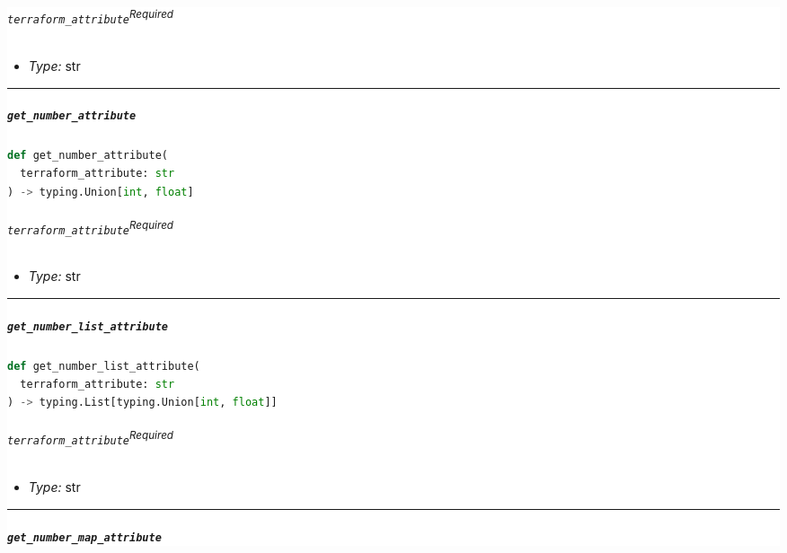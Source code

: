 ###### `terraform_attribute`<sup>Required</sup> <a name="terraform_attribute" id="@cdktf/provider-upcloud.dataUpcloudLoadBalancerDnsChallengeDomain.DataUpcloudLoadBalancerDnsChallengeDomain.getListAttribute.parameter.terraformAttribute"></a>

- *Type:* str

---

##### `get_number_attribute` <a name="get_number_attribute" id="@cdktf/provider-upcloud.dataUpcloudLoadBalancerDnsChallengeDomain.DataUpcloudLoadBalancerDnsChallengeDomain.getNumberAttribute"></a>

```python
def get_number_attribute(
  terraform_attribute: str
) -> typing.Union[int, float]
```

###### `terraform_attribute`<sup>Required</sup> <a name="terraform_attribute" id="@cdktf/provider-upcloud.dataUpcloudLoadBalancerDnsChallengeDomain.DataUpcloudLoadBalancerDnsChallengeDomain.getNumberAttribute.parameter.terraformAttribute"></a>

- *Type:* str

---

##### `get_number_list_attribute` <a name="get_number_list_attribute" id="@cdktf/provider-upcloud.dataUpcloudLoadBalancerDnsChallengeDomain.DataUpcloudLoadBalancerDnsChallengeDomain.getNumberListAttribute"></a>

```python
def get_number_list_attribute(
  terraform_attribute: str
) -> typing.List[typing.Union[int, float]]
```

###### `terraform_attribute`<sup>Required</sup> <a name="terraform_attribute" id="@cdktf/provider-upcloud.dataUpcloudLoadBalancerDnsChallengeDomain.DataUpcloudLoadBalancerDnsChallengeDomain.getNumberListAttribute.parameter.terraformAttribute"></a>

- *Type:* str

---

##### `get_number_map_attribute` <a name="get_number_map_attribute" id="@cdktf/provider-upcloud.dataUpcloudLoadBalancerDnsChallengeDomain.DataUpcloudLoadBalancerDnsChallengeDomain.getNumberMapAttribute"></a>

